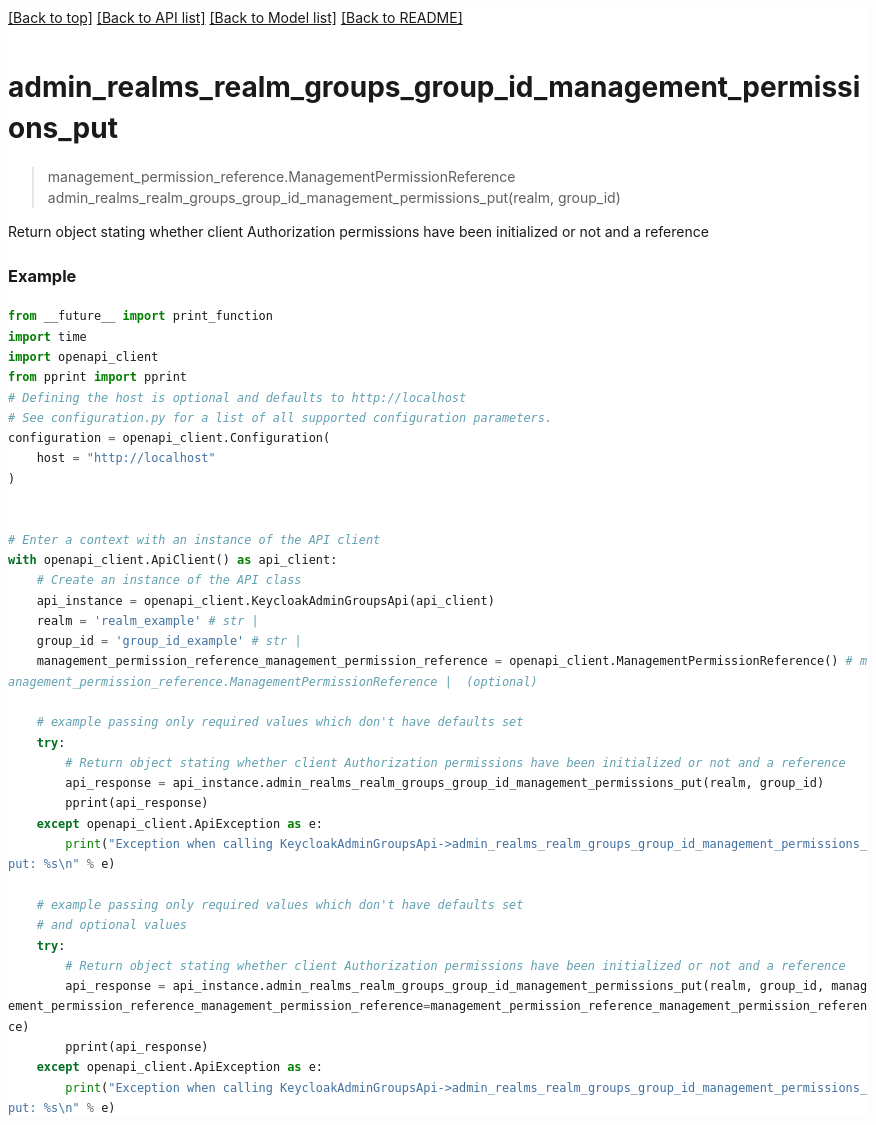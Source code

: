 [[Back to top]](#) [[Back to API list]](../README.md#documentation-for-api-endpoints) [[Back to Model list]](../README.md#documentation-for-models) [[Back to README]](../README.md)

# **admin_realms_realm_groups_group_id_management_permissions_put**
> management_permission_reference.ManagementPermissionReference admin_realms_realm_groups_group_id_management_permissions_put(realm, group_id)

Return object stating whether client Authorization permissions have been initialized or not and a reference

### Example

```python
from __future__ import print_function
import time
import openapi_client
from pprint import pprint
# Defining the host is optional and defaults to http://localhost
# See configuration.py for a list of all supported configuration parameters.
configuration = openapi_client.Configuration(
    host = "http://localhost"
)


# Enter a context with an instance of the API client
with openapi_client.ApiClient() as api_client:
    # Create an instance of the API class
    api_instance = openapi_client.KeycloakAdminGroupsApi(api_client)
    realm = 'realm_example' # str | 
    group_id = 'group_id_example' # str | 
    management_permission_reference_management_permission_reference = openapi_client.ManagementPermissionReference() # management_permission_reference.ManagementPermissionReference |  (optional)

    # example passing only required values which don't have defaults set
    try:
        # Return object stating whether client Authorization permissions have been initialized or not and a reference
        api_response = api_instance.admin_realms_realm_groups_group_id_management_permissions_put(realm, group_id)
        pprint(api_response)
    except openapi_client.ApiException as e:
        print("Exception when calling KeycloakAdminGroupsApi->admin_realms_realm_groups_group_id_management_permissions_put: %s\n" % e)

    # example passing only required values which don't have defaults set
    # and optional values
    try:
        # Return object stating whether client Authorization permissions have been initialized or not and a reference
        api_response = api_instance.admin_realms_realm_groups_group_id_management_permissions_put(realm, group_id, management_permission_reference_management_permission_reference=management_permission_reference_management_permission_reference)
        pprint(api_response)
    except openapi_client.ApiException as e:
        print("Exception when calling KeycloakAdminGroupsApi->admin_realms_realm_groups_group_id_management_permissions_put: %s\n" % e)
```
